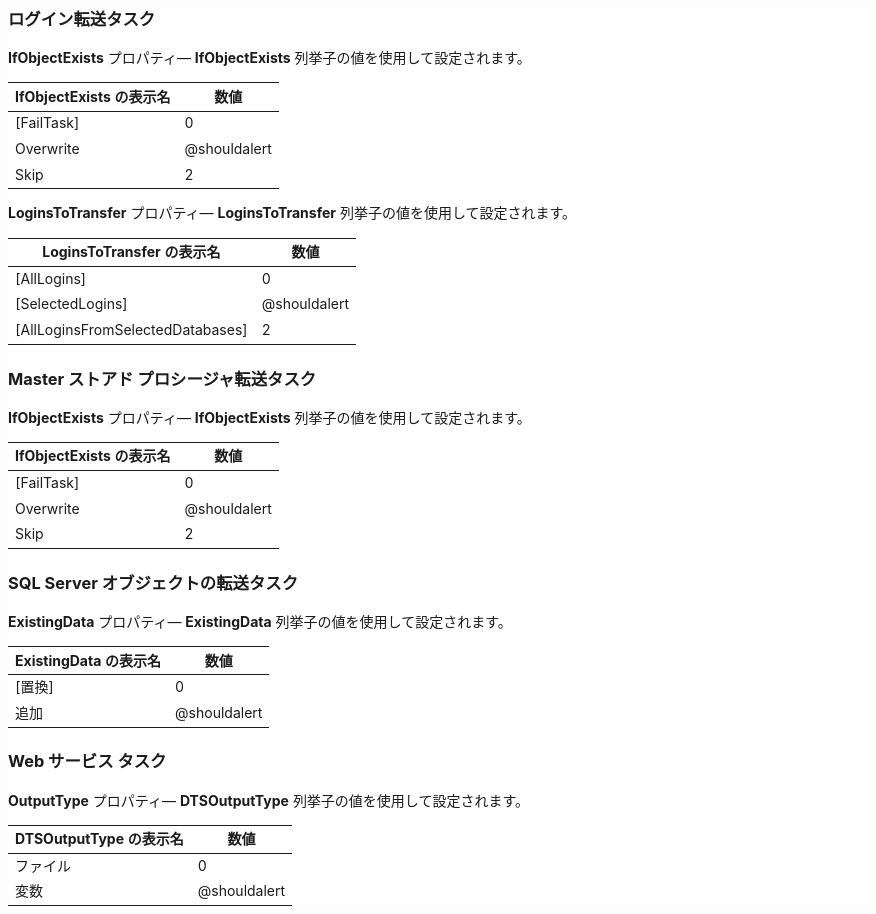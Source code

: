 ### <a name="transfer-logins-task"></a>ログイン転送タスク  
 **IfObjectExists** プロパティ— **IfObjectExists** 列挙子の値を使用して設定されます。  
  
|IfObjectExists の表示名|数値|  
|-------------------------------------|-------------------|  
|[FailTask]|0|  
|Overwrite|@shouldalert|  
|Skip|2|  
  
 **LoginsToTransfer** プロパティ— **LoginsToTransfer** 列挙子の値を使用して設定されます。  
  
|LoginsToTransfer の表示名|数値|  
|---------------------------------------|-------------------|  
|[AllLogins]|0|  
|[SelectedLogins]|@shouldalert|  
|[AllLoginsFromSelectedDatabases]|2|  
  
### <a name="transfer-master-stored-procedures-task"></a>Master ストアド プロシージャ転送タスク  
 **IfObjectExists** プロパティ— **IfObjectExists** 列挙子の値を使用して設定されます。  
  
|IfObjectExists の表示名|数値|  
|-------------------------------------|-------------------|  
|[FailTask]|0|  
|Overwrite|@shouldalert|  
|Skip|2|  
  
### <a name="transfer-sql-server-objects-task"></a>SQL Server オブジェクトの転送タスク  
 **ExistingData** プロパティ— **ExistingData** 列挙子の値を使用して設定されます。  
  
|ExistingData の表示名|数値|  
|-----------------------------------|-------------------|  
|[置換]|0|  
|追加|@shouldalert|  
  
### <a name="web-service-task"></a>Web サービス タスク  
 **OutputType** プロパティ— **DTSOutputType** 列挙子の値を使用して設定されます。  
  
|DTSOutputType の表示名|数値|  
|------------------------------------|-------------------|  
|ファイル|0|  
|変数|@shouldalert|  
  